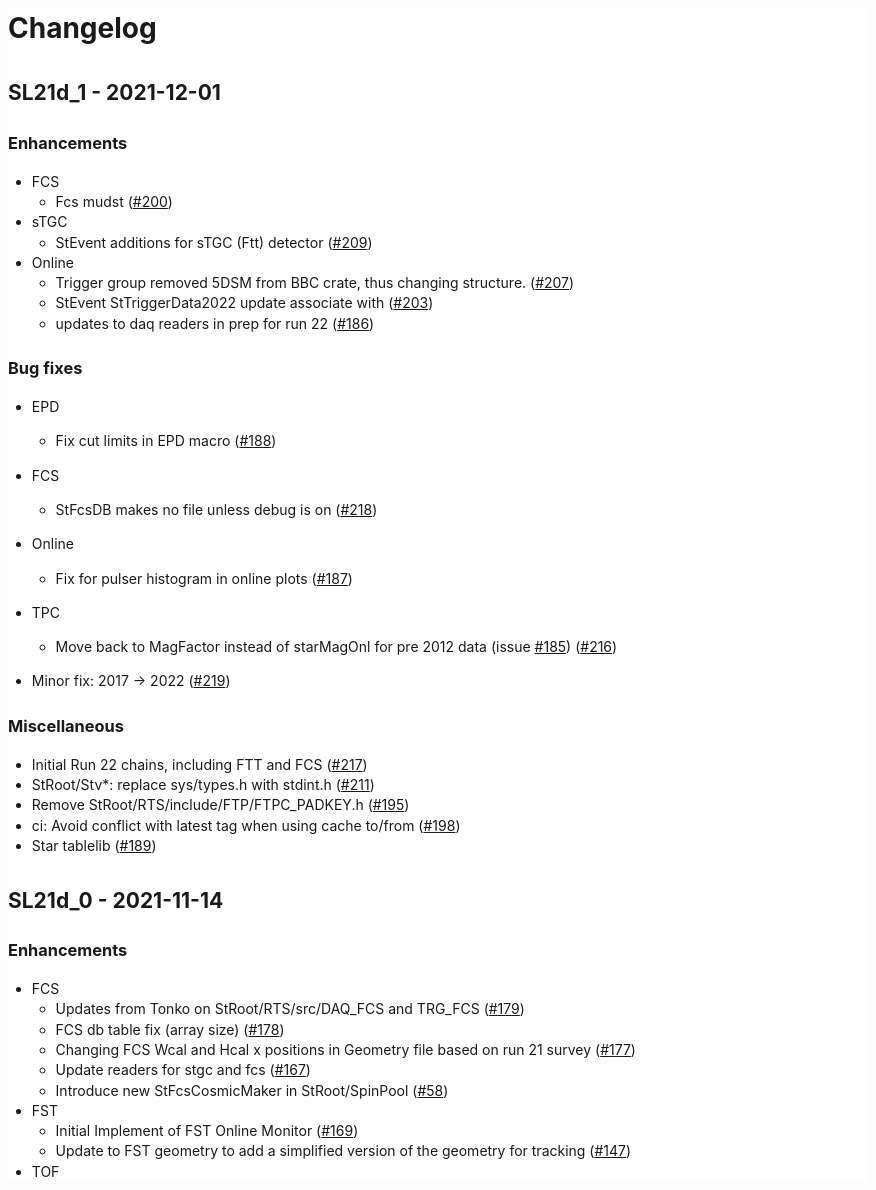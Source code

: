 # Changelog

## SL21d_1 - 2021-12-01

### Enhancements

- FCS
  - Fcs mudst ([#200](https://github.com/star-bnl/star-sw/pull/200))
- sTGC
  - StEvent additions for sTGC (Ftt) detector ([#209](https://github.com/star-bnl/star-sw/pull/209))
- Online
  - Trigger group removed 5DSM from BBC crate, thus changing structure. ([#207](https://github.com/star-bnl/star-sw/pull/207))
  - StEvent StTriggerData2022 update associate with  ([#203](https://github.com/star-bnl/star-sw/pull/203))
  - updates to daq readers in prep for run 22 ([#186](https://github.com/star-bnl/star-sw/pull/186))

### Bug fixes

- EPD
  - Fix cut limits in EPD macro ([#188](https://github.com/star-bnl/star-sw/pull/188))
- FCS
  - StFcsDB makes no file unless debug is on ([#218](https://github.com/star-bnl/star-sw/pull/218))
- Online
  - Fix for pulser histogram in online plots ([#187](https://github.com/star-bnl/star-sw/pull/187))
- TPC
  - Move back to MagFactor instead of starMagOnl for pre 2012 data (issue [#185](https://github.com/star-bnl/star-sw/issues/185)) ([#216](https://github.com/star-bnl/star-sw/pull/216))

- Minor fix: 2017 -> 2022 ([#219](https://github.com/star-bnl/star-sw/pull/219))

### Miscellaneous

- Initial Run 22 chains, including FTT and FCS ([#217](https://github.com/star-bnl/star-sw/pull/217))
- StRoot/Stv*: replace sys/types.h with stdint.h ([#211](https://github.com/star-bnl/star-sw/pull/211))
- Remove StRoot/RTS/include/FTP/FTPC_PADKEY.h ([#195](https://github.com/star-bnl/star-sw/pull/195))
- ci: Avoid conflict with latest tag when using cache to/from ([#198](https://github.com/star-bnl/star-sw/pull/198))
- Star tablelib ([#189](https://github.com/star-bnl/star-sw/pull/189))


## SL21d_0 - 2021-11-14

### Enhancements

- FCS
  - Updates from Tonko on StRoot/RTS/src/DAQ_FCS and TRG_FCS ([#179](https://github.com/star-bnl/star-sw/pull/179))
  - FCS db table fix (array size) ([#178](https://github.com/star-bnl/star-sw/pull/178))
  - Changing FCS Wcal and Hcal x positions in Geometry file based on run 21 survey ([#177](https://github.com/star-bnl/star-sw/pull/177))
  - Update readers for stgc and fcs ([#167](https://github.com/star-bnl/star-sw/pull/167))
  - Introduce new StFcsCosmicMaker in StRoot/SpinPool ([#58](https://github.com/star-bnl/star-sw/pull/58))
- FST
  - Initial Implement of FST Online Monitor ([#169](https://github.com/star-bnl/star-sw/pull/169))
  - Update to FST geometry to add a simplified version of the geometry for tracking  ([#147](https://github.com/star-bnl/star-sw/pull/147))
- TOF